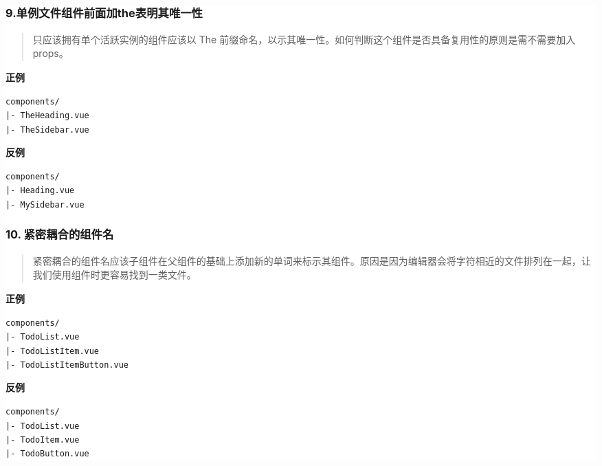 ### 9.单例文件组件前面加the表明其唯一性
> 只应该拥有单个活跃实例的组件应该以 The 前缀命名，以示其唯一性。如何判断这个组件是否具备复用性的原则是需不需要加入props。

**正例**
```
components/
|- TheHeading.vue
|- TheSidebar.vue

```
**反例**
```
components/
|- Heading.vue
|- MySidebar.vue
```

### 10. 紧密耦合的组件名
> 紧密耦合的组件名应该子组件在父组件的基础上添加新的单词来标示其组件。原因是因为编辑器会将字符相近的文件排列在一起，让我们使用组件时更容易找到一类文件。

**正例**
```
components/
|- TodoList.vue
|- TodoListItem.vue
|- TodoListItemButton.vue
```

**反例**
```
components/
|- TodoList.vue
|- TodoItem.vue
|- TodoButton.vue
```